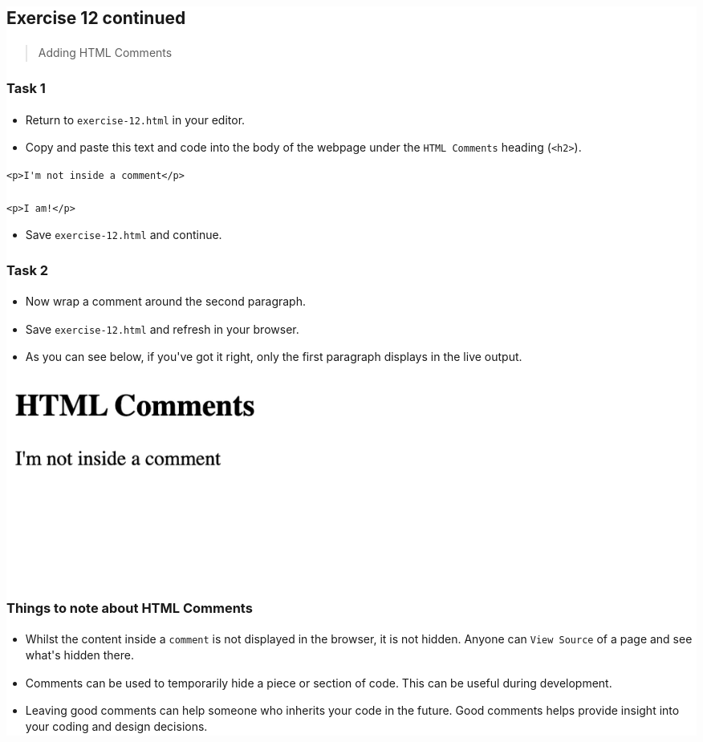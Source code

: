 
## Exercise 12 continued

> Adding HTML Comments

### Task 1

- Return to `exercise-12.html` in your editor.

- Copy and paste this text and code into the body of the webpage under the `HTML Comments` heading (`<h2>`).

```
<p>I'm not inside a comment</p>

<p>I am!</p>

```

- Save `exercise-12.html` and continue.

### Task 2

- Now wrap a comment around the second paragraph.

- Save `exercise-12.html` and refresh in your browser.

- As you can see below, if you've got it right, only the first paragraph displays in the live output.

<img src="media/comments.png" alt="The first paragraph is rendered in the browser window, the second commented paragraph isn't">


### Things to note about HTML Comments

- Whilst the content inside a `comment` is not displayed in the browser, it is not hidden. Anyone can `View Source` of a page and see what's hidden there.

- Comments can be used to temporarily hide a piece or section of code. This can be useful during development.

- Leaving good comments can help someone who inherits your code in the future. Good comments helps provide insight into your coding and design decisions.
